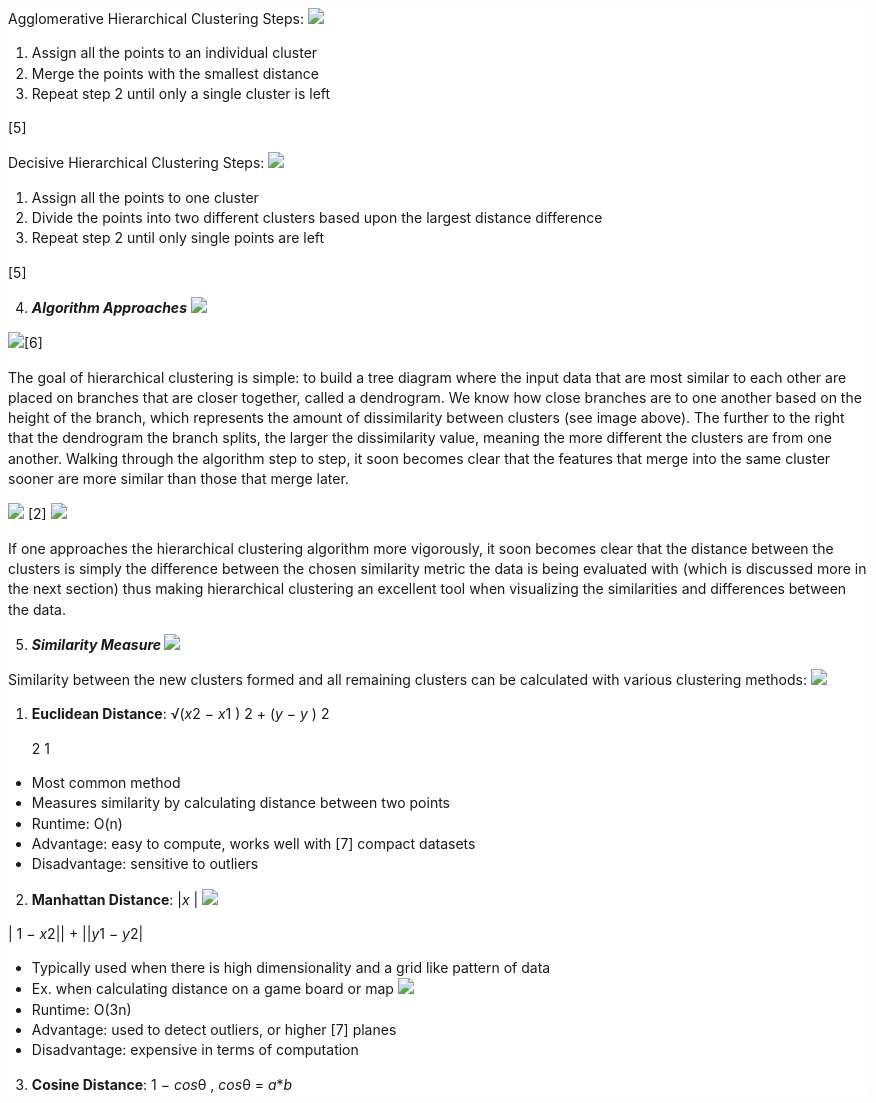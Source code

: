 Agglomerative Hierarchical Clustering Steps:  ![](BENG183FinalPaper.008.png)

1. Assign all the points to an individual cluster  
1. Merge the points with the smallest distance  
1. Repeat step 2 until only a single cluster is left  

[5] 

Decisive Hierarchical Clustering Steps:  ![](BENG183FinalPaper.009.png)

1. Assign all the points to one cluster  
1. Divide the points into two different clusters based upon  the largest distance difference  
1. Repeat step 2 until only single points are left  

[5] 


4. ***Algorithm Approaches*** ![](BENG183FinalPaper.001.png)

![](BENG183FinalPaper.010.png)[6] 

The goal of hierarchical clustering is simple: to build a tree diagram where the input data that are most similar to each other are placed on branches that are closer together, called a dendrogram. We know how close branches are to one another based on the height of the branch, which represents the amount of dissimilarity between clusters (see image above). The further to the right that the dendrogram the branch splits, the larger the dissimilarity value, meaning the more different the clusters are from one another. Walking through the algorithm step to step, it soon becomes clear that the features that merge into the same cluster sooner are more similar than those that merge later. 

![](BENG183FinalPaper.011.png) [2] ![](BENG183FinalPaper.012.png)

If one approaches the hierarchical clustering algorithm more vigorously, it soon becomes clear that the distance between the clusters is simply the difference between the chosen similarity metric the data is being evaluated with (which is discussed more in the next section) thus making hierarchical clustering an excellent tool when visualizing the similarities and differences between the data. 

5. ***Similarity Measure ![](BENG183FinalPaper.013.png)***

Similarity between the new clusters formed and all remaining clusters  can be calculated with various clustering methods:  ![](BENG183FinalPaper.014.png)

1) **Euclidean Distance**: √(*x*2  − *x*1 ) 2  + (*y*  − *y* ) 2 

   2  1 
- Most common method   
- Measures similarity by calculating distance  between two points  
- Runtime: O(n)  
- Advantage: easy to compute, works well with  [7] compact  datasets 
- Disadvantage: sensitive to outliers 
2) **Manhattan Distance**: |*x* | ![](BENG183FinalPaper.015.png)

| 1  − *x*2||  + ||*y*1  − *y*2|  

- Typically used when there is high  dimensionality and a grid like pattern of data  
- Ex. when calculating distance on a game  board or map   ![](BENG183FinalPaper.016.png)
- Runtime: O(3n)  
- Advantage: used to detect outliers, or higher  [7] planes 
- Disadvantage: expensive in terms of computation 
3) **Cosine Distance**: 1  − *cos*θ , *cos*θ  =  *a*\**b*  
